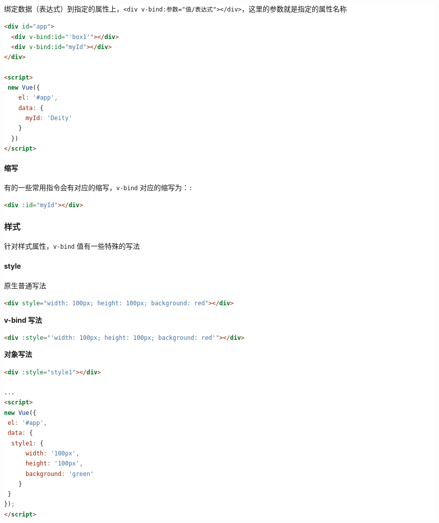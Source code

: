 绑定数据（表达式）到指定的属性上，`<div v-bind:参数="值/表达式"></div>`，这里的参数就是指定的属性名称

```html
<div id="app">
  <div v-bind:id="'box1'"></div>
  <div v-bind:id="myId"></div>
</div>

<script>
 new Vue({
    el: '#app',
    data: {
      myId: 'Deity'
    }
  })
</script>
```

#### 缩写

有的一些常用指令会有对应的缩写，`v-bind` 对应的缩写为：`:`

```html
<div :id="myId"></div>
```

### 样式

针对样式属性，`v-bind` 值有一些特殊的写法

#### style

原生普通写法

```html
<div style="width: 100px; height: 100px; background: red"></div>
```

**v-bind 写法**

```html
<div :style="'width: 100px; height: 100px; background: red'"></div>
```

**对象写法**

```html
<div :style="style1"></div>

...
<script>
new Vue({
 el: '#app',
 data: {
  style1: {
      width: '100px',
      height: '100px',
      background: 'green'
    }
 }
});
</script>
```
